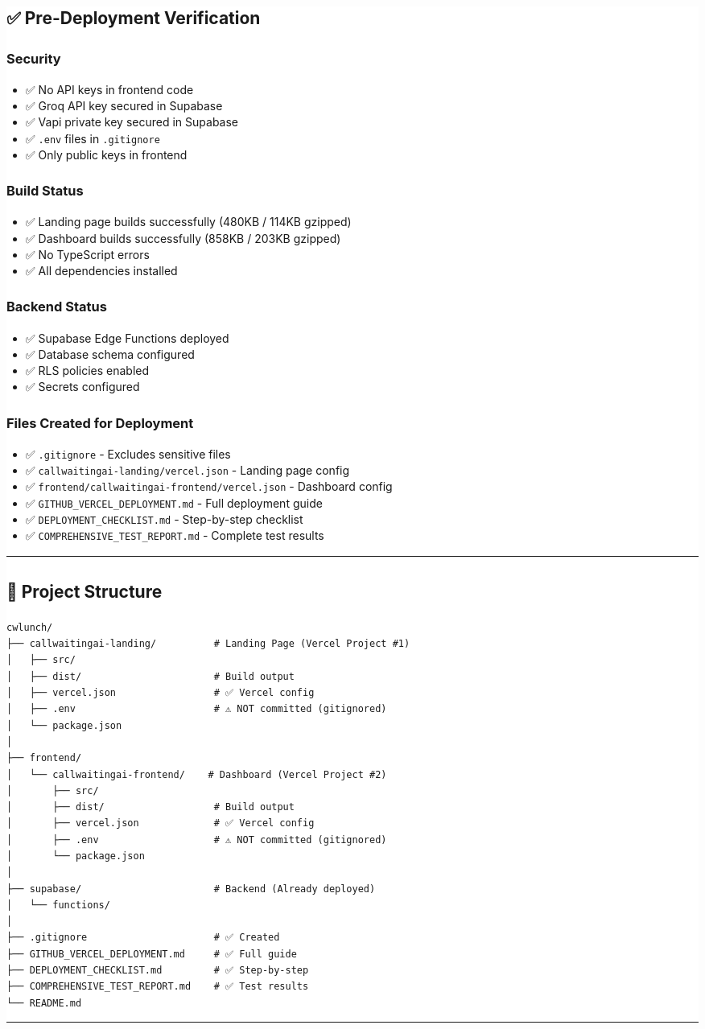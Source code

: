 
## ✅ Pre-Deployment Verification

### Security
- ✅ No API keys in frontend code
- ✅ Groq API key secured in Supabase
- ✅ Vapi private key secured in Supabase
- ✅ `.env` files in `.gitignore`
- ✅ Only public keys in frontend

### Build Status
- ✅ Landing page builds successfully (480KB / 114KB gzipped)
- ✅ Dashboard builds successfully (858KB / 203KB gzipped)
- ✅ No TypeScript errors
- ✅ All dependencies installed

### Backend Status
- ✅ Supabase Edge Functions deployed
- ✅ Database schema configured
- ✅ RLS policies enabled
- ✅ Secrets configured

### Files Created for Deployment
- ✅ `.gitignore` - Excludes sensitive files
- ✅ `callwaitingai-landing/vercel.json` - Landing page config
- ✅ `frontend/callwaitingai-frontend/vercel.json` - Dashboard config
- ✅ `GITHUB_VERCEL_DEPLOYMENT.md` - Full deployment guide
- ✅ `DEPLOYMENT_CHECKLIST.md` - Step-by-step checklist
- ✅ `COMPREHENSIVE_TEST_REPORT.md` - Complete test results

---

## 📁 Project Structure

```
cwlunch/
├── callwaitingai-landing/          # Landing Page (Vercel Project #1)
│   ├── src/
│   ├── dist/                       # Build output
│   ├── vercel.json                 # ✅ Vercel config
│   ├── .env                        # ⚠️ NOT committed (gitignored)
│   └── package.json
│
├── frontend/
│   └── callwaitingai-frontend/    # Dashboard (Vercel Project #2)
│       ├── src/
│       ├── dist/                   # Build output
│       ├── vercel.json             # ✅ Vercel config
│       ├── .env                    # ⚠️ NOT committed (gitignored)
│       └── package.json
│
├── supabase/                       # Backend (Already deployed)
│   └── functions/
│
├── .gitignore                      # ✅ Created
├── GITHUB_VERCEL_DEPLOYMENT.md     # ✅ Full guide
├── DEPLOYMENT_CHECKLIST.md         # ✅ Step-by-step
├── COMPREHENSIVE_TEST_REPORT.md    # ✅ Test results
└── README.md
```

---